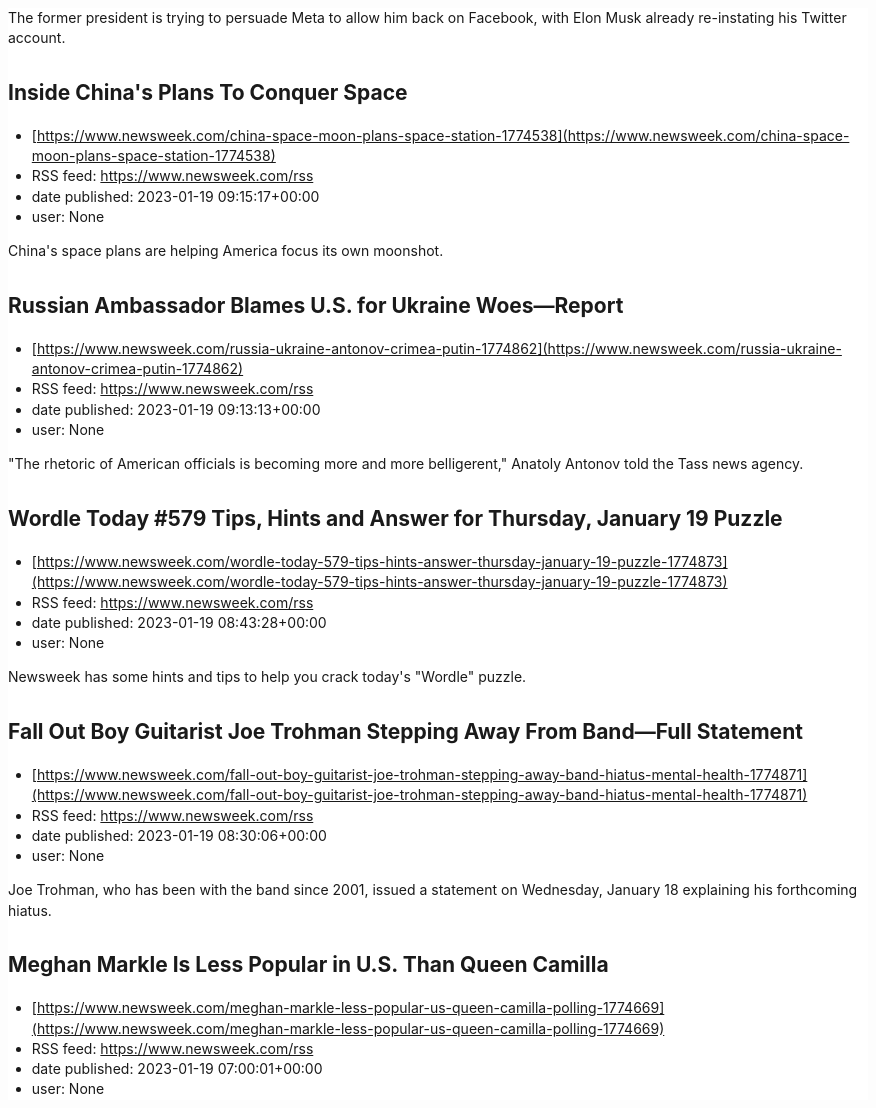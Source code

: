 The former president is trying to persuade Meta to allow him back on Facebook, with Elon Musk already re-instating his Twitter account.

## Inside China's Plans To Conquer Space
 - [https://www.newsweek.com/china-space-moon-plans-space-station-1774538](https://www.newsweek.com/china-space-moon-plans-space-station-1774538)
 - RSS feed: https://www.newsweek.com/rss
 - date published: 2023-01-19 09:15:17+00:00
 - user: None

China's space plans are helping America focus its own moonshot.

## Russian Ambassador Blames U.S. for Ukraine Woes—Report
 - [https://www.newsweek.com/russia-ukraine-antonov-crimea-putin-1774862](https://www.newsweek.com/russia-ukraine-antonov-crimea-putin-1774862)
 - RSS feed: https://www.newsweek.com/rss
 - date published: 2023-01-19 09:13:13+00:00
 - user: None

"The rhetoric of American officials is becoming more and more belligerent," Anatoly Antonov told the Tass news agency.

## Wordle Today #579 Tips, Hints and Answer for Thursday, January 19 Puzzle
 - [https://www.newsweek.com/wordle-today-579-tips-hints-answer-thursday-january-19-puzzle-1774873](https://www.newsweek.com/wordle-today-579-tips-hints-answer-thursday-january-19-puzzle-1774873)
 - RSS feed: https://www.newsweek.com/rss
 - date published: 2023-01-19 08:43:28+00:00
 - user: None

Newsweek has some hints and tips to help you crack today's "Wordle" puzzle.

## Fall Out Boy Guitarist Joe Trohman Stepping Away From Band—Full Statement
 - [https://www.newsweek.com/fall-out-boy-guitarist-joe-trohman-stepping-away-band-hiatus-mental-health-1774871](https://www.newsweek.com/fall-out-boy-guitarist-joe-trohman-stepping-away-band-hiatus-mental-health-1774871)
 - RSS feed: https://www.newsweek.com/rss
 - date published: 2023-01-19 08:30:06+00:00
 - user: None

Joe Trohman, who has been with the band since 2001, issued a statement on Wednesday, January 18 explaining his forthcoming hiatus.

## Meghan Markle Is Less Popular in U.S. Than Queen Camilla
 - [https://www.newsweek.com/meghan-markle-less-popular-us-queen-camilla-polling-1774669](https://www.newsweek.com/meghan-markle-less-popular-us-queen-camilla-polling-1774669)
 - RSS feed: https://www.newsweek.com/rss
 - date published: 2023-01-19 07:00:01+00:00
 - user: None
